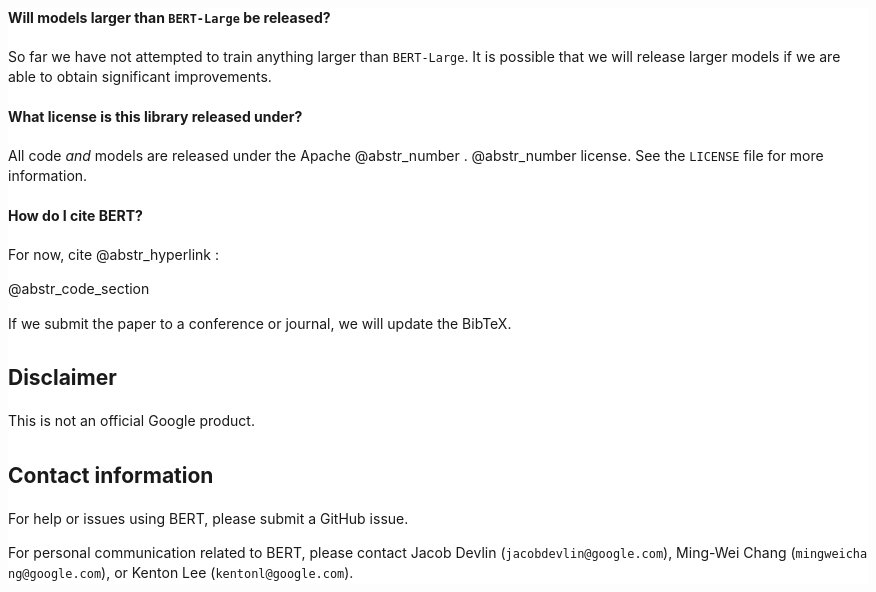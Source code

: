 #### Will models larger than `BERT-Large` be released?

So far we have not attempted to train anything larger than `BERT-Large`. It is possible that we will release larger models if we are able to obtain significant improvements.

#### What license is this library released under?

All code _and_ models are released under the Apache @abstr_number . @abstr_number license. See the `LICENSE` file for more information.

#### How do I cite BERT?

For now, cite @abstr_hyperlink :

@abstr_code_section 

If we submit the paper to a conference or journal, we will update the BibTeX.

## Disclaimer

This is not an official Google product.

## Contact information

For help or issues using BERT, please submit a GitHub issue.

For personal communication related to BERT, please contact Jacob Devlin (`jacobdevlin@google.com`), Ming-Wei Chang (`mingweichang@google.com`), or Kenton Lee (`kentonl@google.com`).
